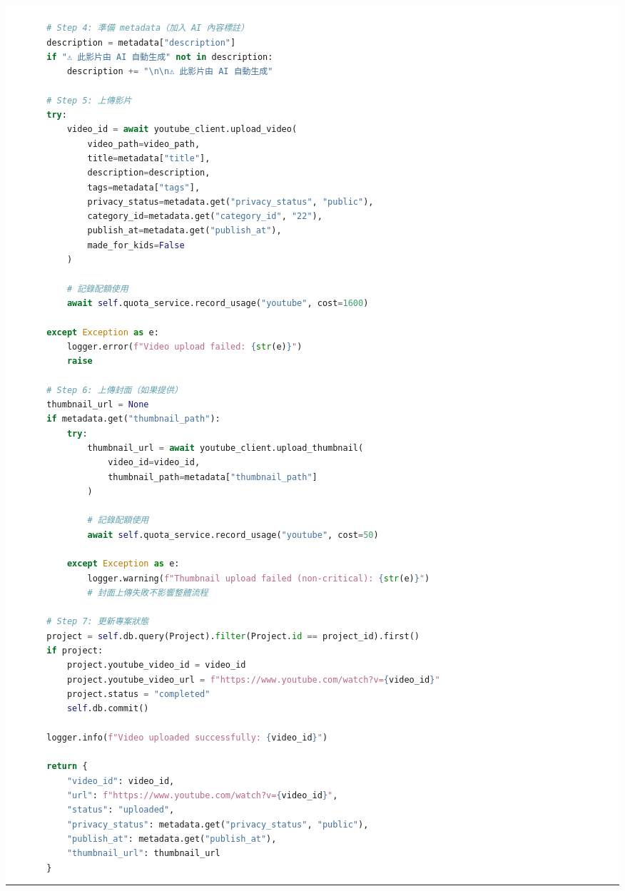 ```python

        # Step 4: 準備 metadata（加入 AI 內容標註）
        description = metadata["description"]
        if "⚠️ 此影片由 AI 自動生成" not in description:
            description += "\n\n⚠️ 此影片由 AI 自動生成"

        # Step 5: 上傳影片
        try:
            video_id = await youtube_client.upload_video(
                video_path=video_path,
                title=metadata["title"],
                description=description,
                tags=metadata["tags"],
                privacy_status=metadata.get("privacy_status", "public"),
                category_id=metadata.get("category_id", "22"),
                publish_at=metadata.get("publish_at"),
                made_for_kids=False
            )

            # 記錄配額使用
            await self.quota_service.record_usage("youtube", cost=1600)

        except Exception as e:
            logger.error(f"Video upload failed: {str(e)}")
            raise

        # Step 6: 上傳封面（如果提供）
        thumbnail_url = None
        if metadata.get("thumbnail_path"):
            try:
                thumbnail_url = await youtube_client.upload_thumbnail(
                    video_id=video_id,
                    thumbnail_path=metadata["thumbnail_path"]
                )

                # 記錄配額使用
                await self.quota_service.record_usage("youtube", cost=50)

            except Exception as e:
                logger.warning(f"Thumbnail upload failed (non-critical): {str(e)}")
                # 封面上傳失敗不影響整體流程

        # Step 7: 更新專案狀態
        project = self.db.query(Project).filter(Project.id == project_id).first()
        if project:
            project.youtube_video_id = video_id
            project.youtube_video_url = f"https://www.youtube.com/watch?v={video_id}"
            project.status = "completed"
            self.db.commit()

        logger.info(f"Video uploaded successfully: {video_id}")

        return {
            "video_id": video_id,
            "url": f"https://www.youtube.com/watch?v={video_id}",
            "status": "uploaded",
            "privacy_status": metadata.get("privacy_status", "public"),
            "publish_at": metadata.get("publish_at"),
            "thumbnail_url": thumbnail_url
        }
```

---